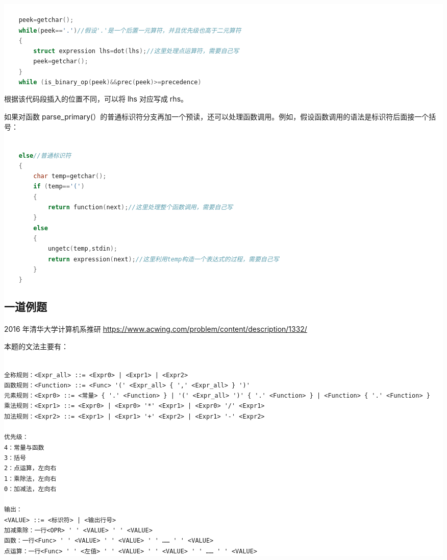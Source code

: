 ```C

    peek=getchar();
    while(peek=='.')//假设'.'是一个后置一元算符，并且优先级也高于二元算符
    {
        struct expression lhs=dot(lhs);//这里处理点运算符，需要自己写
        peek=getchar();
    }
    while (is_binary_op(peek)&&prec(peek)>=precedence) 

```

根据该代码段插入的位置不同，可以将 lhs 对应写成 rhs。

如果对函数 parse_primary(）的普通标识符分支再加一个预读，还可以处理函数调用。例如，假设函数调用的语法是标识符后面接一个括号：

```C

    else//普通标识符
    {
        char temp=getchar();
        if (temp=='(')
        {
            return function(next);//这里处理整个函数调用，需要自己写
        }
        else
        {
            ungetc(temp,stdin);
            return expression(next);//这里利用temp构造一个表达式的过程，需要自己写
        }
    }

```

## 一道例题

2016 年清华大学计算机系推研 <https://www.acwing.com/problem/content/description/1332/>

本题的文法主要有：

```plain

全称规则：<Expr_all> ::= <Expr0> | <Expr1> | <Expr2>
函数规则：<Function> ::= <Func> '(' <Expr_all> { ',' <Expr_all> } ')' 
元素规则：<Expr0> ::= <常量> { '.' <Function> } | '(' <Expr_all> ')' { '.' <Function> } | <Function> { '.' <Function> }
乘法规则：<Expr1> ::= <Expr0> | <Expr0> '*' <Expr1> | <Expr0> '/' <Expr1>
加法规则：<Expr2> ::= <Expr1> | <Expr1> '+' <Expr2> | <Expr1> '-' <Expr2>

优先级：
4：常量与函数
3：括号
2：点运算，左向右
1：乘除法，左向右
0：加减法，左向右

输出：
<VALUE> ::= <标识符> | <输出行号>
加减乘除：一行<OPR> ' ' <VALUE> ' ' <VALUE>
函数：一行<Func> ' ' <VALUE> ' ' <VALUE> ' ' …… ' ' <VALUE>
点运算：一行<Func> ' ' <左值> ' ' <VALUE> ' ' <VALUE> ' ' …… ' ' <VALUE>

```
